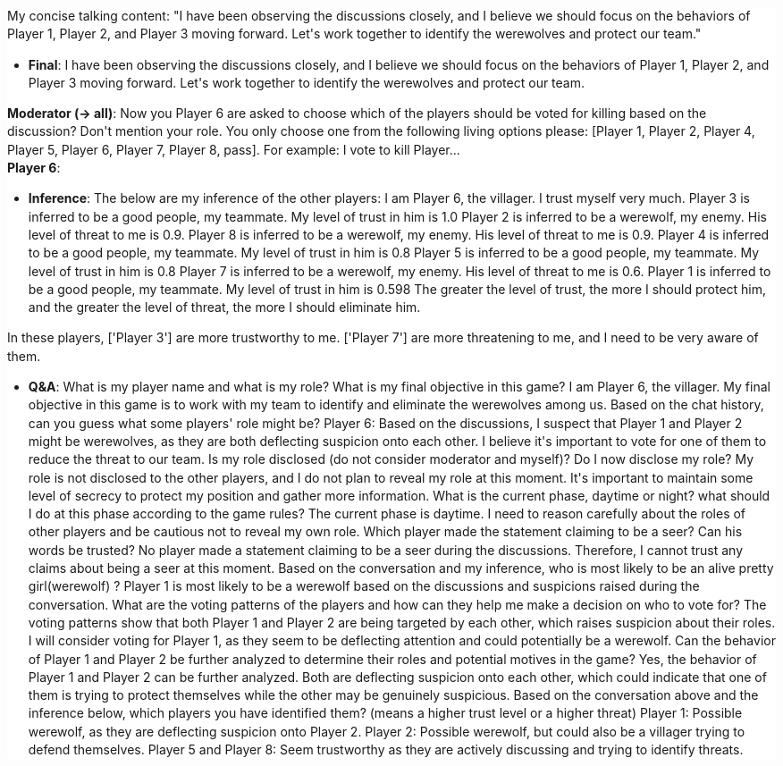 My concise talking content:
"I have been observing the discussions closely, and I believe we should focus on the behaviors of Player 1, Player 2, and Player 3 moving forward. Let's work together to identify the werewolves and protect our team."  

- **Final**: I have been observing the discussions closely, and I believe we should focus on the behaviors of Player 1, Player 2, and Player 3 moving forward. Let's work together to identify the werewolves and protect our team.  

**Moderator (-> all)**: Now you Player 6 are asked to choose which of the players should be voted for killing based on the discussion? Don't mention your role. You only choose one from the following living options please: [Player 1, Player 2, Player 4, Player 5, Player 6, Player 7, Player 8, pass]. For example: I vote to kill Player...  
**Player 6**:  
- **Inference**: 
The below are my inference of the other players:
I am Player 6, the villager. I trust myself very much.
Player 3 is inferred to be a good people, my teammate. My level of trust in him is 1.0
Player 2 is inferred to be a werewolf, my enemy. His level of threat to me is 0.9.
Player 8 is inferred to be a werewolf, my enemy. His level of threat to me is 0.9.
Player 4 is inferred to be a good people, my teammate. My level of trust in him is 0.8
Player 5 is inferred to be a good people, my teammate. My level of trust in him is 0.8
Player 7 is inferred to be a werewolf, my enemy. His level of threat to me is 0.6.
Player 1 is inferred to be a good people, my teammate. My level of trust in him is 0.598
The greater the level of trust, the more I should protect him, and the greater the level of threat, the more I should eliminate him.

In these players, ['Player 3'] are more trustworthy to me. ['Player 7'] are more threatening to me, and I need to be very aware of them.  
- **Q&A**: What is my player name and what is my role? What is my final objective in this game? I am Player 6, the villager. My final objective in this game is to work with my team to identify and eliminate the werewolves among us.
Based on the chat history, can you guess what some players' role might be? Player 6: Based on the discussions, I suspect that Player 1 and Player 2 might be werewolves, as they are both deflecting suspicion onto each other. I believe it's important to vote for one of them to reduce the threat to our team.
Is my role disclosed (do not consider moderator and myself)? Do I now disclose my role? My role is not disclosed to the other players, and I do not plan to reveal my role at this moment. It's important to maintain some level of secrecy to protect my position and gather more information.
What is the current phase, daytime or night? what should I do at this phase according to the game rules? The current phase is daytime. I need to reason carefully about the roles of other players and be cautious not to reveal my own role.
Which player made the statement claiming to be a seer? Can his words be trusted? No player made a statement claiming to be a seer during the discussions. Therefore, I cannot trust any claims about being a seer at this moment.
Based on the conversation and my inference, who is most likely to be an alive pretty girl(werewolf) ? Player 1 is most likely to be a werewolf based on the discussions and suspicions raised during the conversation.
What are the voting patterns of the players and how can they help me make a decision on who to vote for? The voting patterns show that both Player 1 and Player 2 are being targeted by each other, which raises suspicion about their roles. I will consider voting for Player 1, as they seem to be deflecting attention and could potentially be a werewolf.
Can the behavior of Player 1 and Player 2 be further analyzed to determine their roles and potential motives in the game? Yes, the behavior of Player 1 and Player 2 can be further analyzed. Both are deflecting suspicion onto each other, which could indicate that one of them is trying to protect themselves while the other may be genuinely suspicious.
Based on the conversation above and the inference below, which players you have identified them? (means a higher trust level or a higher threat) Player 1: Possible werewolf, as they are deflecting suspicion onto Player 2.   Player 2: Possible werewolf, but could also be a villager trying to defend themselves.   Player 5 and Player 8: Seem trustworthy as they are actively discussing and trying to identify threats.  